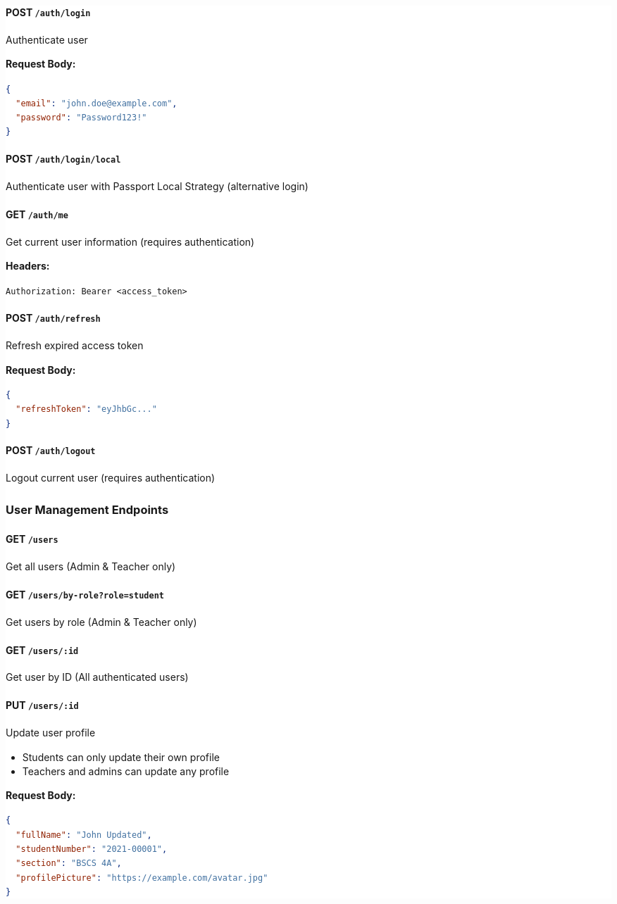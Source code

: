 #### POST `/auth/login`
Authenticate user

**Request Body:**
```json
{
  "email": "john.doe@example.com",
  "password": "Password123!"
}
```

#### POST `/auth/login/local`
Authenticate user with Passport Local Strategy (alternative login)

#### GET `/auth/me`
Get current user information (requires authentication)

**Headers:**
```
Authorization: Bearer <access_token>
```

#### POST `/auth/refresh`
Refresh expired access token

**Request Body:**
```json
{
  "refreshToken": "eyJhbGc..."
}
```

#### POST `/auth/logout`
Logout current user (requires authentication)

### User Management Endpoints

#### GET `/users`
Get all users (Admin & Teacher only)

#### GET `/users/by-role?role=student`
Get users by role (Admin & Teacher only)

#### GET `/users/:id`
Get user by ID (All authenticated users)

#### PUT `/users/:id`
Update user profile
- Students can only update their own profile
- Teachers and admins can update any profile

**Request Body:**
```json
{
  "fullName": "John Updated",
  "studentNumber": "2021-00001",
  "section": "BSCS 4A",
  "profilePicture": "https://example.com/avatar.jpg"
}
```
